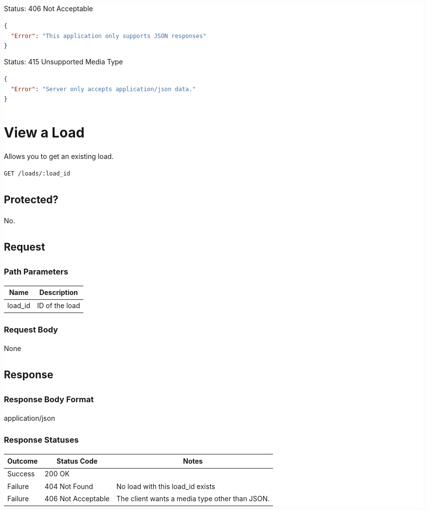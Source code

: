 Status: 406 Not Acceptable

```json
{
  "Error": "This application only supports JSON responses"
}
```

Status: 415 Unsupported Media Type

```json
{
  "Error": "Server only accepts application/json data."
}
```

# View a Load

Allows you to get an existing load.

```
GET /loads/:load_id
```

## Protected?

No.

## Request

### Path Parameters

| **Name** | **Description** |
| -------- | --------------- |
| load_id  | ID of the load  |

### Request Body

None

## Response

### Response Body Format

application/json

### Response Statuses

| **Outcome** | **Status Code**    | **Notes**                                      |
| ----------- | ------------------ | ---------------------------------------------- |
| Success     | 200 OK             |                                                |
| Failure     | 404 Not Found      | No load with this load_id exists               |
| Failure     | 406 Not Acceptable | The client wants a media type other than JSON. |
